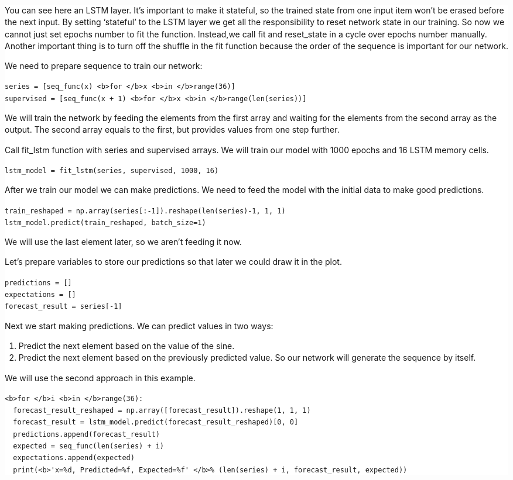 You can see here an LSTM layer. It’s important to make it stateful, so the trained state from one input item won’t be erased before the next input. By setting ‘stateful’ to the LSTM layer we get all the responsibility to reset network state in our training. So now we cannot just set epochs number to fit the function. Instead,we call fit and reset\_state in a cycle over epochs number manually. Another important thing is to turn off the shuffle in the fit function because the order of the sequence is important for our network.

We need to prepare sequence to train our network:

```
series = [seq_func(x) <b>for </b>x <b>in </b>range(36)]
supervised = [seq_func(x + 1) <b>for </b>x <b>in </b>range(len(series))]
```

We will train the network by feeding the elements from the first array and waiting for the elements from the second array as the output. The second array equals to the first, but provides values from one step further.

Call fit\_lstm function with series and supervised arrays. We will train our model with 1000 epochs and 16 LSTM memory cells.

```
lstm_model = fit_lstm(series, supervised, 1000, 16)
```

After we train our model we can make predictions. We need to feed the model with the initial data to make good predictions.

```
train_reshaped = np.array(series[:-1]).reshape(len(series)-1, 1, 1)
lstm_model.predict(train_reshaped, batch_size=1)
```

We will use the last element later, so we aren’t feeding it now.

Let’s prepare variables to store our predictions so that later we could draw it in the plot.

```
predictions = []
expectations = []
forecast_result = series[-1]
```

Next we start making predictions. We can predict values in two ways:

1. Predict the next element based on the value of the sine.
2. Predict the next element based on the previously predicted value. So our network will generate the sequence by itself.

We will use the second approach in this example.

```
<b>for </b>i <b>in </b>range(36):
  forecast_result_reshaped = np.array([forecast_result]).reshape(1, 1, 1)
  forecast_result = lstm_model.predict(forecast_result_reshaped)[0, 0]
  predictions.append(forecast_result)
  expected = seq_func(len(series) + i)
  expectations.append(expected)
  print(<b>'x=%d, Predicted=%f, Expected=%f' </b>% (len(series) + i, forecast_result, expected))
```
